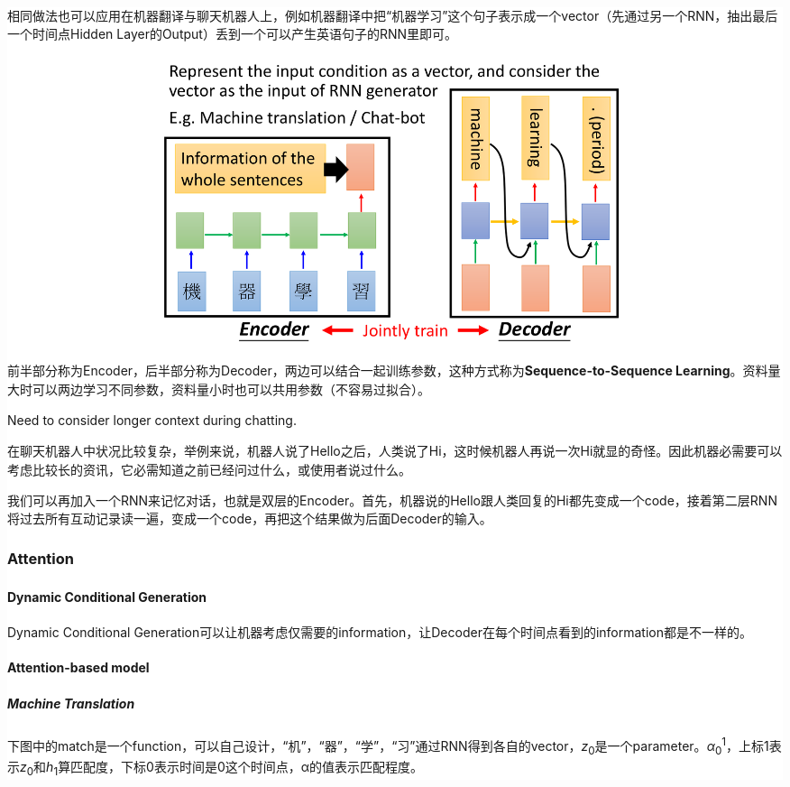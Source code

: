相同做法也可以应用在机器翻译与聊天机器人上，例如机器翻译中把“机器学习”这个句子表示成一个vector（先通过另一个RNN，抽出最后一个时间点Hidden Layer的Output）丢到一个可以产生英语句子的RNN里即可。

<center><img src="ML2020.assets/image-20210217175338269.png" width="60%"/></center>

前半部分称为Encoder，后半部分称为Decoder，两边可以结合一起训练参数，这种方式称为**Sequence-to-Sequence Learning**。资料量大时可以两边学习不同参数，资料量小时也可以共用参数（不容易过拟合）。 

Need to consider longer context during chatting.

在聊天机器人中状况比较复杂，举例来说，机器人说了Hello之后，人类说了Hi，这时候机器人再说一次Hi就显的奇怪。因此机器必需要可以考虑比较长的资讯，它必需知道之前已经问过什么，或使用者说过什么。

我们可以再加入一个RNN来记忆对话，也就是双层的Encoder。首先，机器说的Hello跟人类回复的Hi都先变成一个code，接着第二层RNN将过去所有互动记录读一遍，变成一个code，再把这个结果做为后面Decoder的输入。

### Attention

#### Dynamic Conditional Generation

Dynamic Conditional Generation可以让机器考虑仅需要的information，让Decoder在每个时间点看到的information都是不一样的。

#### Attention-based model

##### Machine Translation

下图中的match是一个function，可以自己设计，“机”，“器”，“学”，“习”通过RNN得到各自的vector，$z_0$是一个parameter。$α^1_0$，上标1表示$z_0$和$h_1$算匹配度，下标0表示时间是0这个时间点，α的值表示匹配程度。

